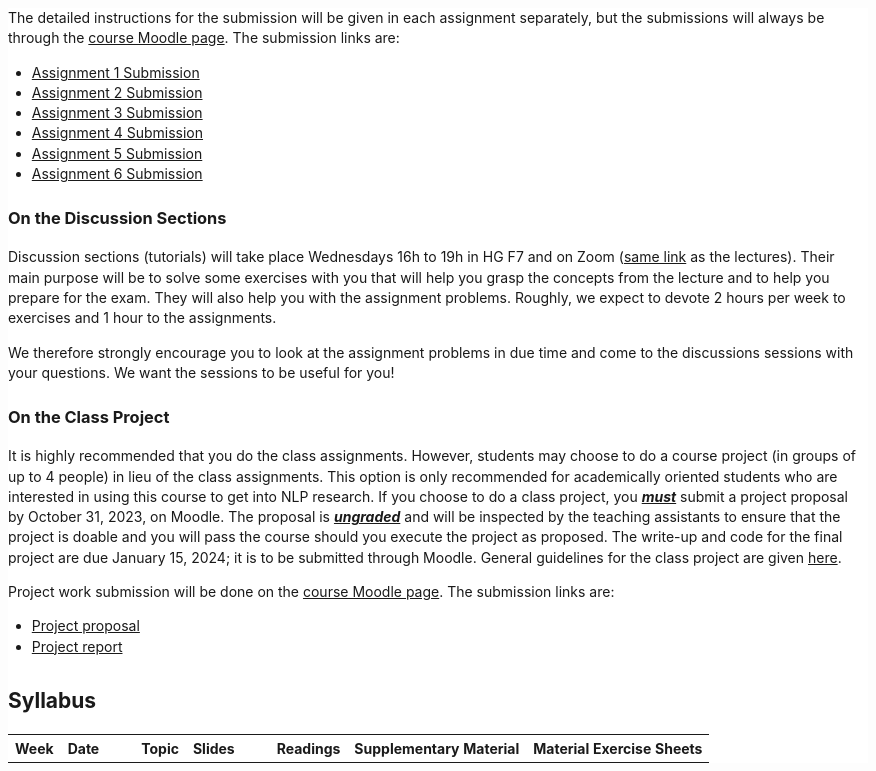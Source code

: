 The detailed instructions for the submission will be given in each assignment separately, but the submissions will always be through the [course Moodle page](https://moodle-app2.let.ethz.ch/course/view.php?id=20836). 
The submission links are:  

- [Assignment 1 Submission](https://moodle-app2.let.ethz.ch/mod/assign/view.php?id=940076)  
- [Assignment 2 Submission](https://moodle-app2.let.ethz.ch/mod/assign/view.php?id=940078)  
- [Assignment 3 Submission](https://moodle-app2.let.ethz.ch/mod/assign/view.php?id=940080)  
- [Assignment 4 Submission](https://moodle-app2.let.ethz.ch/mod/assign/view.php?id=940211)  
- [Assignment 5 Submission](https://moodle-app2.let.ethz.ch/mod/assign/view.php?id=940222)  
- [Assignment 6 Submission](https://moodle-app2.let.ethz.ch/mod/assign/view.php?id=940226)  

### On the Discussion Sections
Discussion sections (tutorials) will take place Wednesdays 16h to 19h in HG F7 and on Zoom ([same link](https://ethz.zoom.us/j/69030983170) as the lectures).
Their main purpose will be to solve some exercises with you that will help you grasp the concepts from the lecture and to help you prepare for the exam.
They will also help you with the assignment problems.
Roughly, we expect to devote 2 hours per week to exercises and 1 hour to the assignments.


We therefore strongly encourage you to look at the assignment problems in due time and come to the discussions sessions with your questions.
We want the sessions to be useful for you!


### On the Class Project
It is highly recommended that you do the class assignments. However, students may choose to do a course project (in groups of up to 4 people) in lieu of the class assignments. This option is only recommended for academically oriented students who are interested in using this course to get into NLP research. If you choose to do a class project, you <ins>***must***</ins> submit a project proposal by October 31, 2023, on Moodle. The proposal is <ins>***ungraded***</ins> and will be inspected by the teaching assistants to ensure that the project is doable and you will pass the course should you execute the project as proposed. The write-up and code for the final project are due January 15, 2024; it is to be submitted through Moodle.
General guidelines for the class project are given [here](https://drive.google.com/file/d/1_0eZdRzxSxdtbwzG3Jn-t0GjVzGxuOW7/view?usp=sharing). 

Project work submission will be done on the [course Moodle page](https://moodle-app2.let.ethz.ch/course/view.php?id=20836). 
The submission links are:  

- [Project proposal](https://moodle-app2.let.ethz.ch/mod/assign/view.php?id=940227)
- [Project report](https://moodle-app2.let.ethz.ch/mod/assign/view.php?id=940228)




## Syllabus
<table class="table">
  <head>
    <base target="_blank">
  </head>
  <thead>
    <tr>
      <th scope="col" style='white-space:nowrap'>Week</th>
      <th scope="col" style='white-space:nowrap'>Date&emsp;&emsp;</th>
      <th scope="col" style='white-space:nowrap'>Topic</th>
      <th scope="col" style='white-space:nowrap'>Slides&emsp;&emsp;</th>
      <th scope="col" style='white-space:nowrap'>Readings</th>
      <th scope="col" style='white-space:nowrap'>Supplementary Material</th>
      <th scope="col" style='white-space:nowrap'>Material Exercise Sheets</th>
    </tr>
  </thead>
  <tbody>
    <tr>